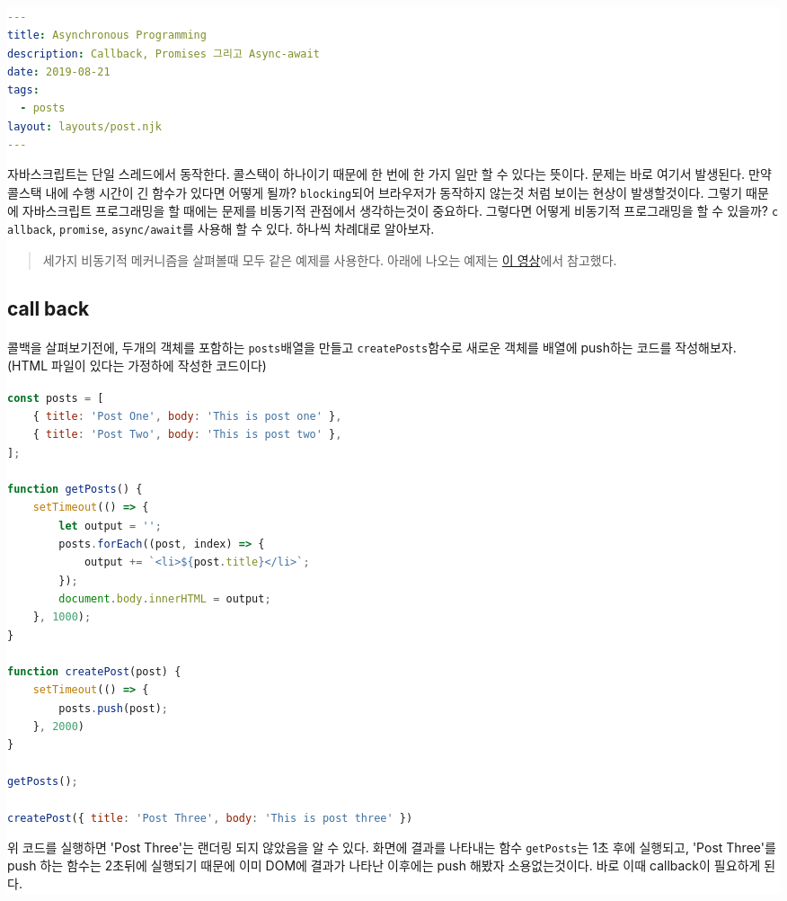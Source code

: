 ```yaml
---
title: Asynchronous Programming
description: Callback, Promises 그리고 Async-await
date: 2019-08-21
tags:
  - posts
layout: layouts/post.njk
---
```


자바스크립트는 단일 스레드에서 동작한다. 콜스택이 하나이기 때문에 한 번에 한 가지 일만 할 수 있다는 뜻이다. 문제는 바로 여기서 발생된다. 만약 콜스택 내에 수행 시간이 긴 함수가 있다면 어떻게 될까? `blocking`되어 브라우저가 동작하지 않는것 처럼 보이는 현상이 발생할것이다. 그렇기 때문에 자바스크립트 프로그래밍을 할 때에는 문제를 비동기적 관점에서 생각하는것이 중요하다. 그렇다면 어떻게 비동기적 프로그래밍을 할 수 있을까? `callback`, `promise`, `async/await`를 사용해 할 수 있다. 하나씩 차례대로 알아보자. 

> 세가지 비동기적 메커니즘을 살펴볼때 모두 같은 예제를 사용한다. 아래에 나오는 예제는 [이 영상](https://youtu.be/PoRJizFvM7s)에서 참고했다. 

## call back
콜백을 살펴보기전에, 두개의 객체를 포함하는 `posts`배열을 만들고 `createPosts`함수로 새로운 객체를 배열에 push하는 코드를 작성해보자. (HTML 파일이 있다는 가정하에 작성한 코드이다)

```javascript
const posts = [
    { title: 'Post One', body: 'This is post one' },
    { title: 'Post Two', body: 'This is post two' },
];

function getPosts() {
    setTimeout(() => {
        let output = '';
        posts.forEach((post, index) => {
            output += `<li>${post.title}</li>`;
        });
        document.body.innerHTML = output;
    }, 1000);
}

function createPost(post) {
    setTimeout(() => {
        posts.push(post);
    }, 2000) 
}

getPosts();

createPost({ title: 'Post Three', body: 'This is post three' })
```
위 코드를 실행하면 'Post Three'는 랜더링 되지 않았음을 알 수 있다.
화면에 결과를 나타내는 함수 `getPosts`는 1초 후에 실행되고, 'Post Three'를 push 하는 함수는 2초뒤에 실행되기 때문에 이미 DOM에 결과가 나타난 이후에는 push 해봤자 소용없는것이다. 
바로 이때 callback이 필요하게 된다.

